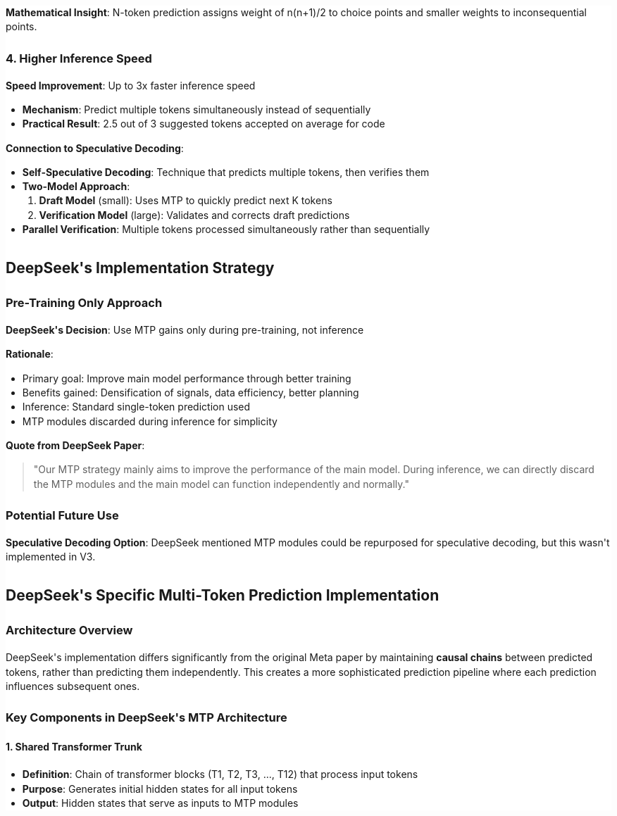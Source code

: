 **Mathematical Insight**: N-token prediction assigns weight of n(n+1)/2 to choice points and smaller weights to inconsequential points.

### 4. Higher Inference Speed

**Speed Improvement**: Up to 3x faster inference speed
- **Mechanism**: Predict multiple tokens simultaneously instead of sequentially
- **Practical Result**: 2.5 out of 3 suggested tokens accepted on average for code

**Connection to Speculative Decoding**:
- **Self-Speculative Decoding**: Technique that predicts multiple tokens, then verifies them
- **Two-Model Approach**:
  1. **Draft Model** (small): Uses MTP to quickly predict next K tokens
  2. **Verification Model** (large): Validates and corrects draft predictions
- **Parallel Verification**: Multiple tokens processed simultaneously rather than sequentially

## DeepSeek's Implementation Strategy

### Pre-Training Only Approach

**DeepSeek's Decision**: Use MTP gains only during pre-training, not inference

**Rationale**:
- Primary goal: Improve main model performance through better training
- Benefits gained: Densification of signals, data efficiency, better planning
- Inference: Standard single-token prediction used
- MTP modules discarded during inference for simplicity

**Quote from DeepSeek Paper**:
> "Our MTP strategy mainly aims to improve the performance of the main model. During inference, we can directly discard the MTP modules and the main model can function independently and normally."

### Potential Future Use

**Speculative Decoding Option**: DeepSeek mentioned MTP modules could be repurposed for speculative decoding, but this wasn't implemented in V3.

## DeepSeek's Specific Multi-Token Prediction Implementation

### Architecture Overview

DeepSeek's implementation differs significantly from the original Meta paper by maintaining **causal chains** between predicted tokens, rather than predicting them independently. This creates a more sophisticated prediction pipeline where each prediction influences subsequent ones.

### Key Components in DeepSeek's MTP Architecture

#### 1. Shared Transformer Trunk
- **Definition**: Chain of transformer blocks (T1, T2, T3, ..., T12) that process input tokens
- **Purpose**: Generates initial hidden states for all input tokens
- **Output**: Hidden states that serve as inputs to MTP modules
